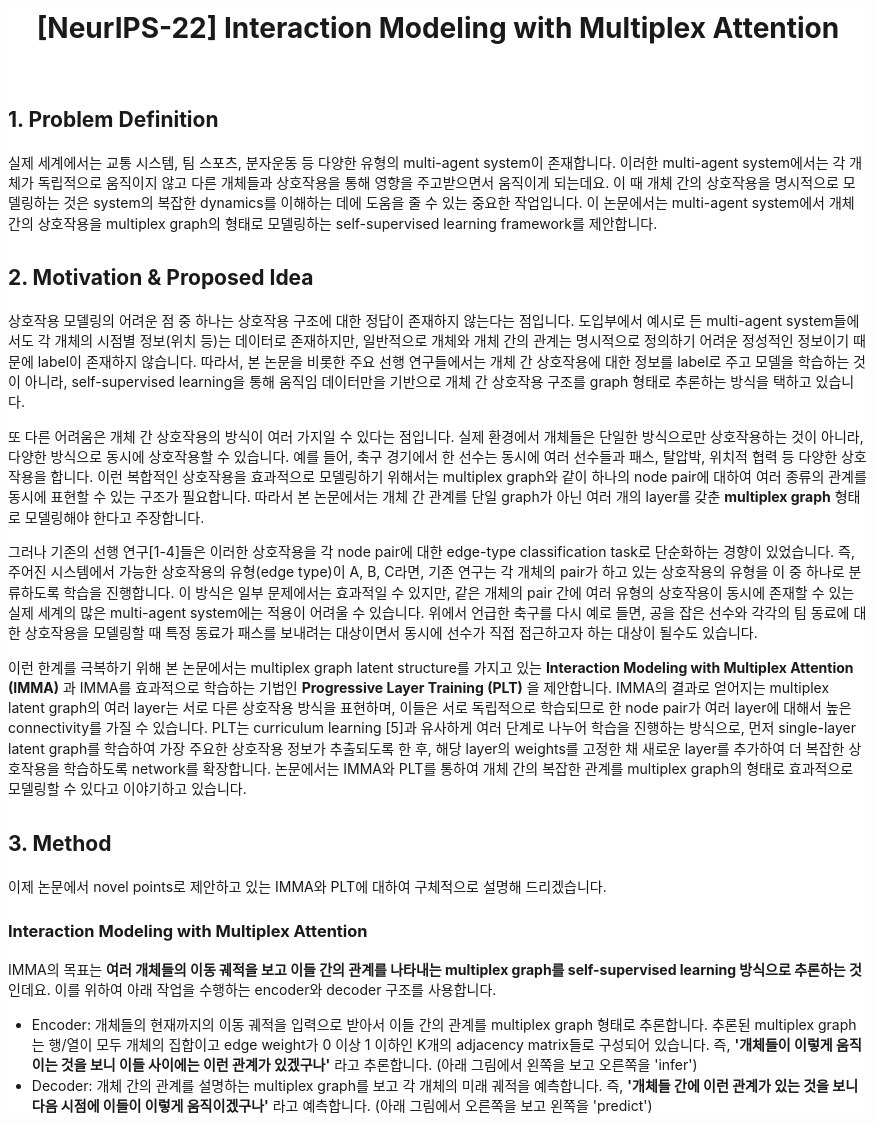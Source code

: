﻿---
title:  "[NeurIPS-22] Interaction Modeling with Multiplex Attention"
permalink: 2024-10-13-Interaction_Modeling_with_Multiplex_Attention.html
tags: [reviews]
use_math: true
usemathjax: true
---

## 1. Problem Definition

실제 세계에서는 교통 시스템, 팀 스포츠, 분자운동 등 다양한 유형의 multi-agent system이 존재합니다. 이러한 multi-agent system에서는 각 개체가 독립적으로 움직이지 않고 다른 개체들과 상호작용을 통해 영향을 주고받으면서 움직이게 되는데요. 이 때 개체 간의 상호작용을 명시적으로 모델링하는 것은 system의 복잡한 dynamics를 이해하는 데에 도움을 줄 수 있는 중요한 작업입니다. 이 논문에서는 multi-agent system에서 개체 간의 상호작용을 multiplex graph의 형태로 모델링하는 self-supervised learning framework를 제안합니다.

## 2. Motivation & Proposed Idea

상호작용 모델링의 어려운 점 중 하나는 상호작용 구조에 대한 정답이 존재하지 않는다는 점입니다. 도입부에서 예시로 든 multi-agent system들에서도 각 개체의 시점별 정보(위치 등)는 데이터로 존재하지만, 일반적으로 개체와 개체 간의 관계는 명시적으로 정의하기 어려운 정성적인 정보이기 때문에 label이 존재하지 않습니다. 따라서, 본 논문을 비롯한 주요 선행 연구들에서는 개체 간 상호작용에 대한 정보를 label로 주고 모델을 학습하는 것이 아니라, self-supervised learning을 통해 움직임 데이터만을 기반으로 개체 간 상호작용 구조를 graph 형태로 추론하는 방식을 택하고 있습니다.

또 다른 어려움은 개체 간 상호작용의 방식이 여러 가지일 수 있다는 점입니다. 실제 환경에서 개체들은 단일한 방식으로만 상호작용하는 것이 아니라, 다양한 방식으로 동시에 상호작용할 수 있습니다. 예를 들어, 축구 경기에서 한 선수는 동시에 여러 선수들과 패스, 탈압박, 위치적 협력 등 다양한 상호작용을 합니다. 이런 복합적인 상호작용을 효과적으로 모델링하기 위해서는 multiplex graph와 같이 하나의 node pair에 대하여 여러 종류의 관계를 동시에 표현할 수 있는 구조가 필요합니다. 따라서 본 논문에서는 개체 간 관계를 단일 graph가 아닌 여러 개의 layer를 갖춘 **multiplex graph** 형태로 모델링해야 한다고 주장합니다.

그러나 기존의 선행 연구[1-4]들은 이러한 상호작용을 각 node pair에 대한 edge-type classification task로 단순화하는 경향이 있었습니다. 즉, 주어진 시스템에서 가능한 상호작용의 유형(edge type)이 A, B, C라면, 기존 연구는 각 개체의 pair가 하고 있는 상호작용의 유형을 이 중 하나로 분류하도록 학습을 진행합니다. 이 방식은 일부 문제에서는 효과적일 수 있지만, 같은 개체의 pair 간에 여러 유형의 상호작용이 동시에 존재할 수 있는 실제 세계의 많은 multi-agent system에는 적용이 어려울 수 있습니다. 위에서 언급한 축구를 다시 예로 들면, 공을 잡은 선수와 각각의 팀 동료에 대한 상호작용을 모델링할 때 특정 동료가 패스를 보내려는 대상이면서 동시에 선수가 직접 접근하고자 하는 대상이 될수도 있습니다.

이런 한계를 극복하기 위해 본 논문에서는 multiplex graph latent structure를 가지고 있는 **Interaction Modeling with Multiplex Attention (IMMA)** 과 IMMA를 효과적으로 학습하는 기법인 **Progressive Layer Training (PLT)** 을 제안합니다. IMMA의 결과로 얻어지는 multiplex latent graph의 여러 layer는 서로 다른 상호작용 방식을 표현하며, 이들은 서로 독립적으로 학습되므로 한 node pair가 여러 layer에 대해서 높은 connectivity를 가질 수 있습니다. PLT는 curriculum learning [5]과 유사하게 여러 단계로 나누어 학습을 진행하는 방식으로, 먼저 single-layer latent graph를 학습하여 가장 주요한 상호작용 정보가 추출되도록 한 후, 해당 layer의 weights를 고정한 채 새로운 layer를 추가하여 더 복잡한 상호작용을 학습하도록 network를 확장합니다. 논문에서는 IMMA와 PLT를 통하여 개체 간의 복잡한 관계를 multiplex graph의 형태로 효과적으로 모델링할 수 있다고 이야기하고 있습니다.


## 3. Method

이제 논문에서 novel points로 제안하고 있는 IMMA와 PLT에 대하여 구체적으로 설명해 드리겠습니다.

### Interaction Modeling with Multiplex Attention
IMMA의 목표는 **여러 개체들의 이동 궤적을 보고 이들 간의 관계를 나타내는 multiplex graph를 self-supervised learning 방식으로 추론하는 것**인데요. 이를 위하여 아래 작업을 수행하는 encoder와 decoder 구조를 사용합니다.

- Encoder: 개체들의 현재까지의 이동 궤적을 입력으로 받아서 이들 간의 관계를 multiplex graph 형태로 추론합니다. 추론된 multiplex graph는 행/열이 모두 개체의 집합이고 edge weight가 0 이상 1 이하인 K개의 adjacency matrix들로 구성되어 있습니다. 즉, **'개체들이 이렇게 움직이는 것을 보니 이들 사이에는 이런 관계가 있겠구나'** 라고 추론합니다. (아래 그림에서 왼쪽을 보고 오른쪽을 'infer')
- Decoder: 개체 간의 관계를 설명하는 multiplex graph를 보고 각 개체의 미래 궤적을 예측합니다. 즉, **'개체들 간에 이런 관계가 있는 것을 보니 다음 시점에 이들이 이렇게 움직이겠구나'** 라고 예측합니다. (아래 그림에서 오른쪽을 보고 왼쪽을 'predict')
